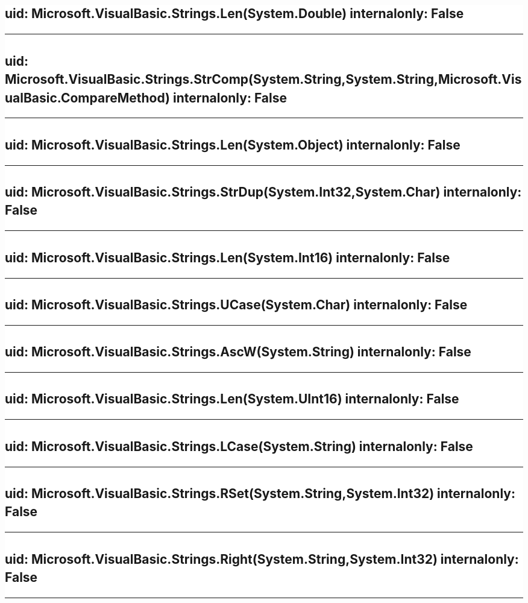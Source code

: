 uid: Microsoft.VisualBasic.Strings.Len(System.Double)
internalonly: False
---

---
uid: Microsoft.VisualBasic.Strings.StrComp(System.String,System.String,Microsoft.VisualBasic.CompareMethod)
internalonly: False
---

---
uid: Microsoft.VisualBasic.Strings.Len(System.Object)
internalonly: False
---

---
uid: Microsoft.VisualBasic.Strings.StrDup(System.Int32,System.Char)
internalonly: False
---

---
uid: Microsoft.VisualBasic.Strings.Len(System.Int16)
internalonly: False
---

---
uid: Microsoft.VisualBasic.Strings.UCase(System.Char)
internalonly: False
---

---
uid: Microsoft.VisualBasic.Strings.AscW(System.String)
internalonly: False
---

---
uid: Microsoft.VisualBasic.Strings.Len(System.UInt16)
internalonly: False
---

---
uid: Microsoft.VisualBasic.Strings.LCase(System.String)
internalonly: False
---

---
uid: Microsoft.VisualBasic.Strings.RSet(System.String,System.Int32)
internalonly: False
---

---
uid: Microsoft.VisualBasic.Strings.Right(System.String,System.Int32)
internalonly: False
---

---